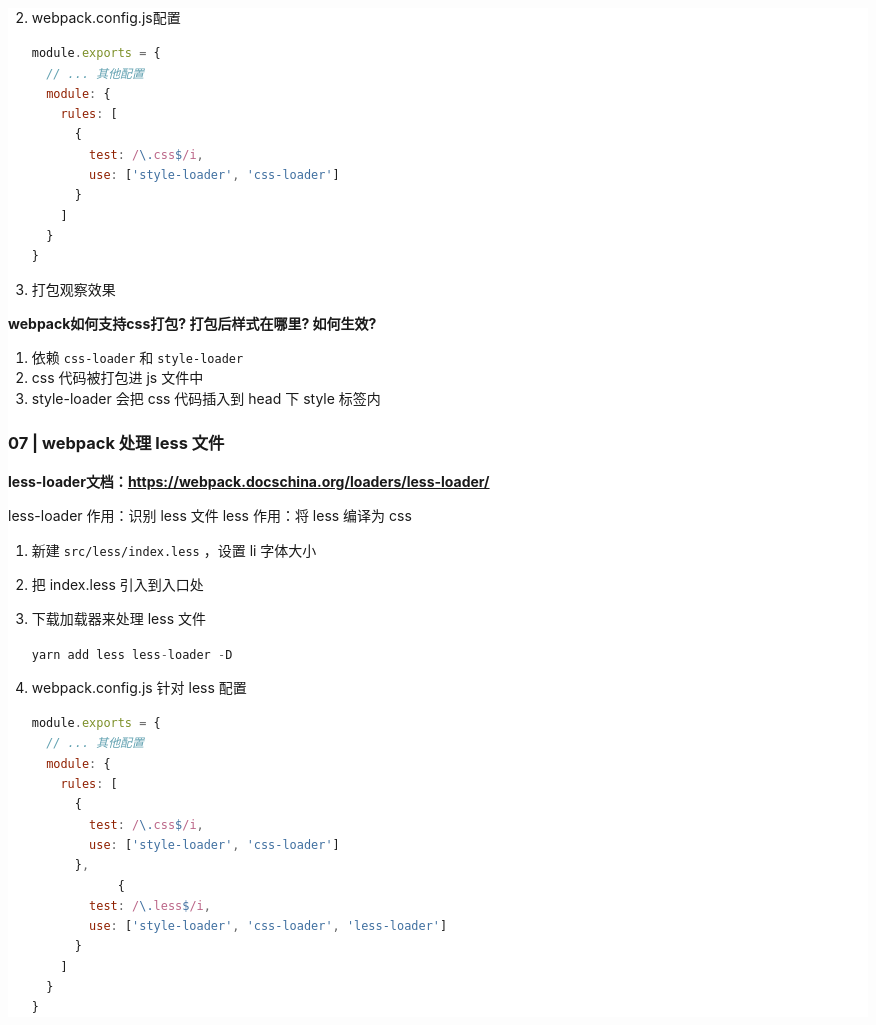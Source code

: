 2. webpack.config.js配置

   ```js
   module.exports = {
     // ... 其他配置
     module: {
       rules: [
         {
           test: /\.css$/i,
           use: ['style-loader', 'css-loader']
         }
       ]
     }
   }
   ```

3. 打包观察效果



**webpack如何支持css打包? 打包后样式在哪里? 如何生效?**

1. 依赖 `css-loader` 和 `style-loader`
2. css 代码被打包进 js 文件中
3. style-loader 会把 css 代码插入到 head 下 style 标签内



### 07 | webpack 处理 less 文件

**less-loader文档：https://webpack.docschina.org/loaders/less-loader/**

less-loader 作用：识别 less 文件
 less 作用：将 less 编译为 css

1. 新建 `src/less/index.less` ，设置 li 字体大小 

2. 把 index.less 引入到入口处

3. 下载加载器来处理 less 文件

   ```js
   yarn add less less-loader -D
   ```

4. webpack.config.js 针对 less 配置

   ```js
   module.exports = {
     // ... 其他配置
     module: {
       rules: [
         {
           test: /\.css$/i,
           use: ['style-loader', 'css-loader']
         },
               {
           test: /\.less$/i,
           use: ['style-loader', 'css-loader', 'less-loader']
         }
       ]
     }
   }
   ```
